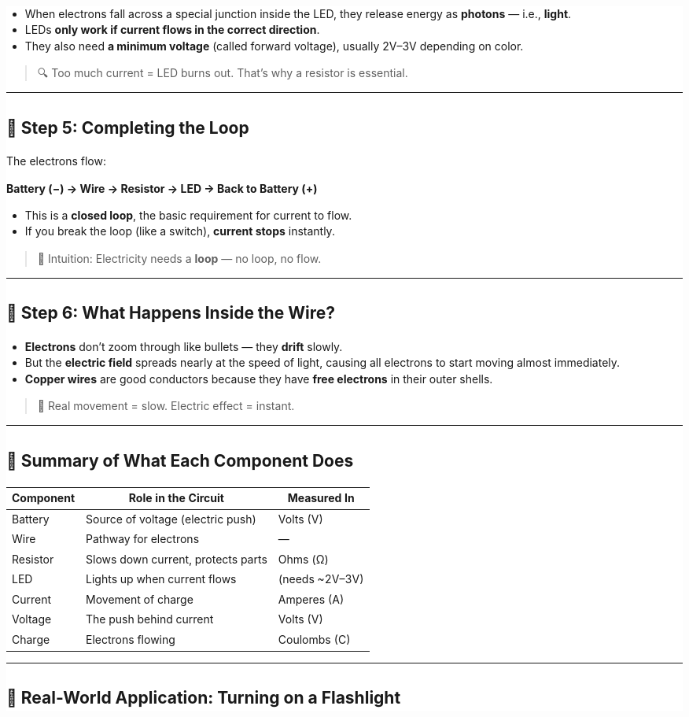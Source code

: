 * When electrons fall across a special junction inside the LED, they release energy as **photons** — i.e., **light**.
* LEDs **only work if current flows in the correct direction**.
* They also need **a minimum voltage** (called forward voltage), usually 2V–3V depending on color.

> 🔍 Too much current = LED burns out. That’s why a resistor is essential.

---

## 🔁 Step 5: Completing the Loop

The electrons flow:

**Battery (−) → Wire → Resistor → LED → Back to Battery (+)**

* This is a **closed loop**, the basic requirement for current to flow.
* If you break the loop (like a switch), **current stops** instantly.

> 🧠 Intuition: Electricity needs a **loop** — no loop, no flow.

---

## 🔄 Step 6: What Happens Inside the Wire?

* **Electrons** don’t zoom through like bullets — they **drift** slowly.
* But the **electric field** spreads nearly at the speed of light, causing all electrons to start moving almost immediately.
* **Copper wires** are good conductors because they have **free electrons** in their outer shells.

> 🔬 Real movement = slow. Electric effect = instant.

---

## 🧠 Summary of What Each Component Does

| Component | Role in the Circuit                | Measured In     |
| --------- | ---------------------------------- | --------------- |
| Battery   | Source of voltage (electric push)  | Volts (V)       |
| Wire      | Pathway for electrons              | —               |
| Resistor  | Slows down current, protects parts | Ohms (Ω)        |
| LED       | Lights up when current flows       | (needs \~2V–3V) |
| Current   | Movement of charge                 | Amperes (A)     |
| Voltage   | The push behind current            | Volts (V)       |
| Charge    | Electrons flowing                  | Coulombs (C)    |

---

## 🧠 Real-World Application: Turning on a Flashlight
